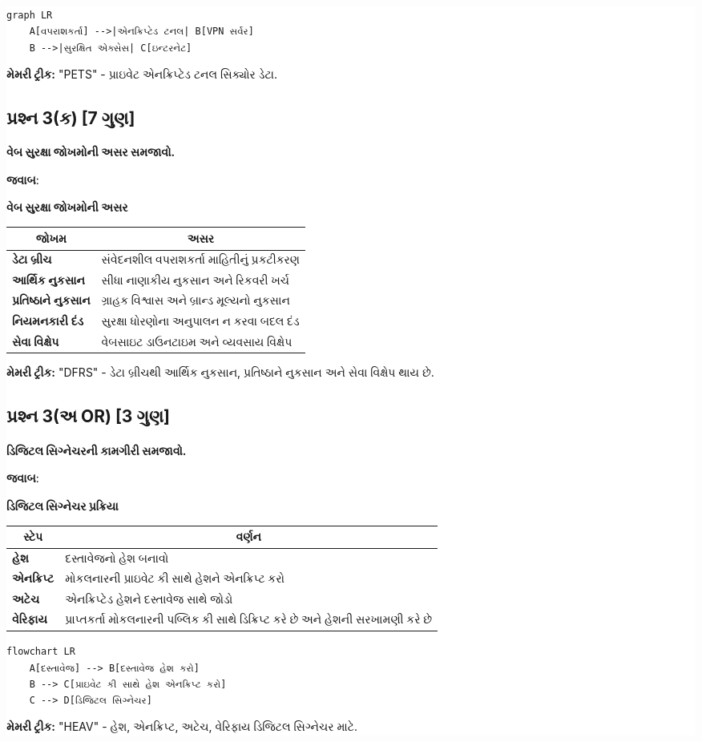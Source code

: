 ```mermaid
graph LR
    A[વપરાશકર્તા] -->|એનક્રિપ્ટેડ ટનલ| B[VPN સર્વર]
    B -->|સુરક્ષિત એક્સેસ| C[ઇન્ટરનેટ]
```

**મેમરી ટ્રીક:** "PETS" - પ્રાઇવેટ એનક્રિપ્ટેડ ટનલ સિક્યોર ડેટા.

## પ્રશ્ન 3(ક) [7 ગુણ]

**વેબ સુરક્ષા જોખમોની અસર સમજાવો.**

**જવાબ**:

**વેબ સુરક્ષા જોખમોની અસર**

| જોખમ | અસર |
|--------|--------|
| **ડેટા બ્રીચ** | સંવેદનશીલ વપરાશકર્તા માહિતીનું પ્રકટીકરણ |
| **આર્થિક નુકસાન** | સીધા નાણાકીય નુકસાન અને રિકવરી ખર્ચ |
| **પ્રતિષ્ઠાને નુકસાન** | ગ્રાહક વિશ્વાસ અને બ્રાન્ડ મૂલ્યનો નુકસાન |
| **નિયમનકારી દંડ** | સુરક્ષા ધોરણોના અનુપાલન ન કરવા બદલ દંડ |
| **સેવા વિક્ષેપ** | વેબસાઇટ ડાઉનટાઇમ અને વ્યવસાય વિક્ષેપ |

**મેમરી ટ્રીક:** "DFRS" - ડેટા બ્રીચથી આર્થિક નુકસાન, પ્રતિષ્ઠાને નુકસાન અને સેવા વિક્ષેપ થાય છે.

## પ્રશ્ન 3(અ OR) [3 ગુણ]

**ડિજિટલ સિગ્નેચરની કામગીરી સમજાવો.**

**જવાબ**:

**ડિજિટલ સિગ્નેચર પ્રક્રિયા**

| સ્ટેપ | વર્ણન |
|------|-------------|
| **હેશ** | દસ્તાવેજનો હેશ બનાવો |
| **એનક્રિપ્ટ** | મોકલનારની પ્રાઇવેટ કી સાથે હેશને એનક્રિપ્ટ કરો |
| **અટેચ** | એનક્રિપ્ટેડ હેશને દસ્તાવેજ સાથે જોડો |
| **વેરિફાય** | પ્રાપ્તકર્તા મોકલનારની પબ્લિક કી સાથે ડિક્રિપ્ટ કરે છે અને હેશની સરખામણી કરે છે |

```mermaid
flowchart LR
    A[દસ્તાવેજ] --> B[દસ્તાવેજ હેશ કરો]
    B --> C[પ્રાઇવેટ કી સાથે હેશ એનક્રિપ્ટ કરો]
    C --> D[ડિજિટલ સિગ્નેચર]
```

**મેમરી ટ્રીક:** "HEAV" - હેશ, એનક્રિપ્ટ, અટેચ, વેરિફાય ડિજિટલ સિગ્નેચર માટે.
